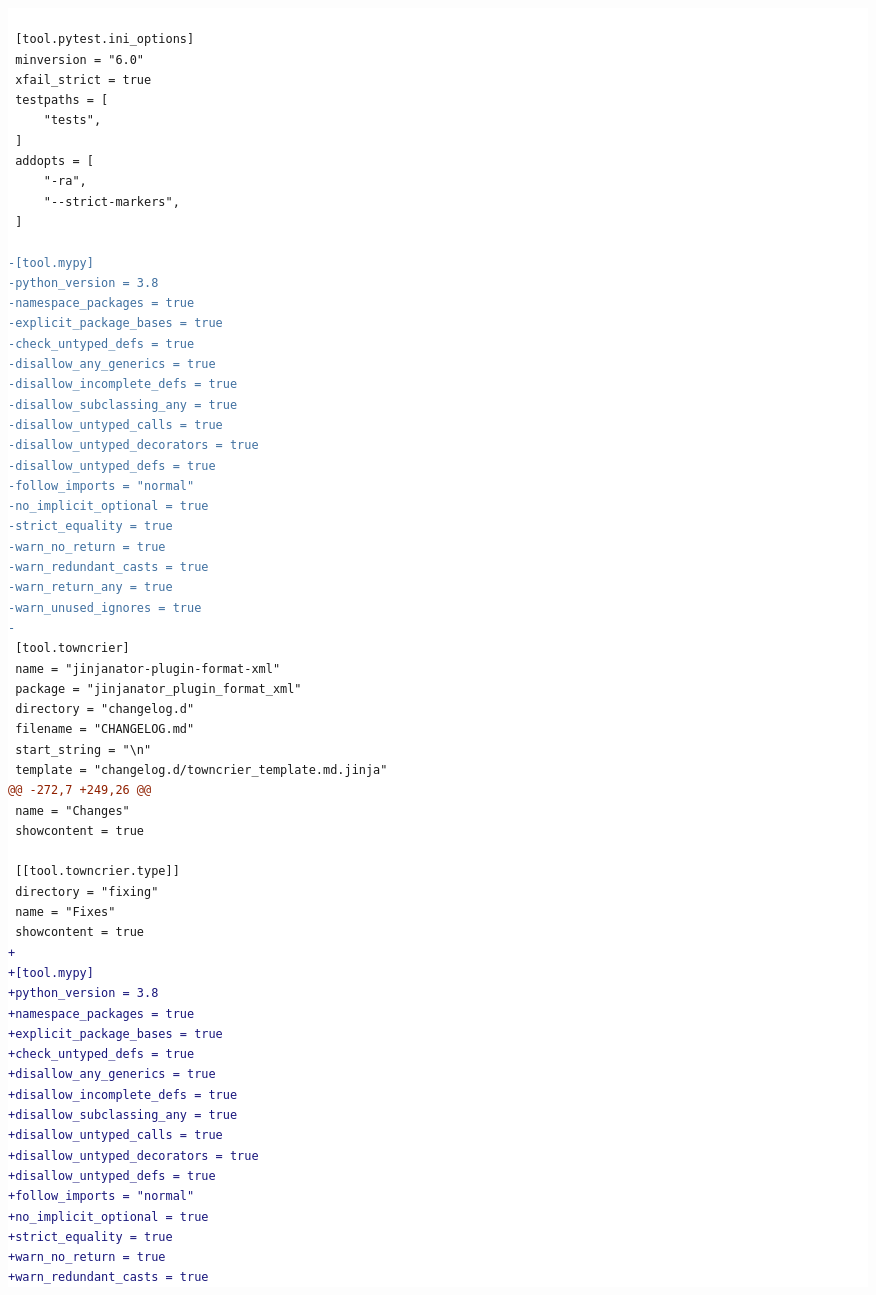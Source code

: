 ```diff
 
 [tool.pytest.ini_options]
 minversion = "6.0"
 xfail_strict = true
 testpaths = [
     "tests",
 ]
 addopts = [
     "-ra",
     "--strict-markers",
 ]
 
-[tool.mypy]
-python_version = 3.8
-namespace_packages = true
-explicit_package_bases = true
-check_untyped_defs = true
-disallow_any_generics = true
-disallow_incomplete_defs = true
-disallow_subclassing_any = true
-disallow_untyped_calls = true
-disallow_untyped_decorators = true
-disallow_untyped_defs = true
-follow_imports = "normal"
-no_implicit_optional = true
-strict_equality = true
-warn_no_return = true
-warn_redundant_casts = true
-warn_return_any = true
-warn_unused_ignores = true
-
 [tool.towncrier]
 name = "jinjanator-plugin-format-xml"
 package = "jinjanator_plugin_format_xml"
 directory = "changelog.d"
 filename = "CHANGELOG.md"
 start_string = "\n"
 template = "changelog.d/towncrier_template.md.jinja"
@@ -272,7 +249,26 @@
 name = "Changes"
 showcontent = true
 
 [[tool.towncrier.type]]
 directory = "fixing"
 name = "Fixes"
 showcontent = true
+
+[tool.mypy]
+python_version = 3.8
+namespace_packages = true
+explicit_package_bases = true
+check_untyped_defs = true
+disallow_any_generics = true
+disallow_incomplete_defs = true
+disallow_subclassing_any = true
+disallow_untyped_calls = true
+disallow_untyped_decorators = true
+disallow_untyped_defs = true
+follow_imports = "normal"
+no_implicit_optional = true
+strict_equality = true
+warn_no_return = true
+warn_redundant_casts = true
```